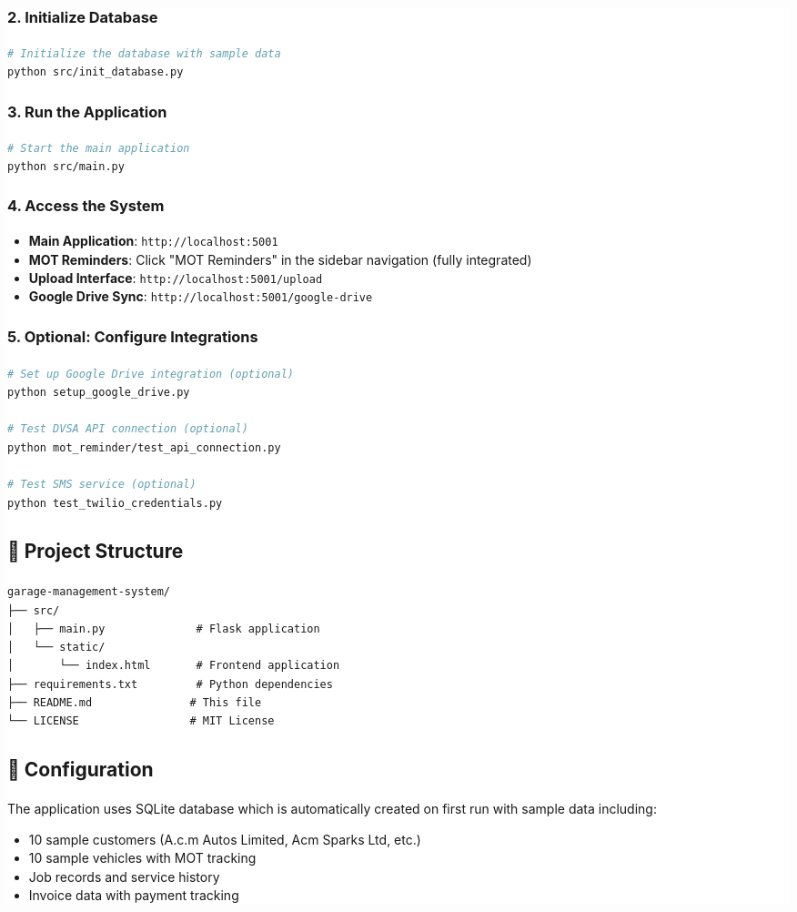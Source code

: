 ### **2. Initialize Database**

```bash
# Initialize the database with sample data
python src/init_database.py
```

### **3. Run the Application**

```bash
# Start the main application
python src/main.py
```

### **4. Access the System**

- **Main Application**: `http://localhost:5001`
- **MOT Reminders**: Click "MOT Reminders" in the sidebar navigation (fully integrated)
- **Upload Interface**: `http://localhost:5001/upload`
- **Google Drive Sync**: `http://localhost:5001/google-drive`

### **5. Optional: Configure Integrations**

```bash
# Set up Google Drive integration (optional)
python setup_google_drive.py

# Test DVSA API connection (optional)
python mot_reminder/test_api_connection.py

# Test SMS service (optional)
python test_twilio_credentials.py
```

## 📁 Project Structure

```
garage-management-system/
├── src/
│   ├── main.py              # Flask application
│   └── static/
│       └── index.html       # Frontend application
├── requirements.txt         # Python dependencies
├── README.md               # This file
└── LICENSE                 # MIT License
```

## 🔧 Configuration

The application uses SQLite database which is automatically created on first run with sample data including:

- 10 sample customers (A.c.m Autos Limited, Acm Sparks Ltd, etc.)
- 10 sample vehicles with MOT tracking
- Job records and service history
- Invoice data with payment tracking
